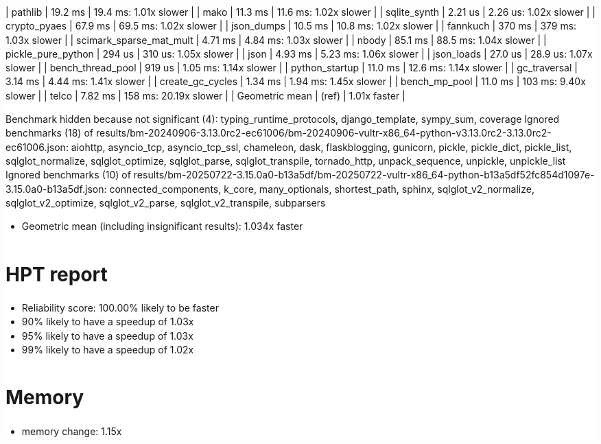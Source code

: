 | pathlib                    | 19.2 ms                                                      | 19.4 ms: 1.01x slower                                                 |
| mako                       | 11.3 ms                                                      | 11.6 ms: 1.02x slower                                                 |
| sqlite_synth               | 2.21 us                                                      | 2.26 us: 1.02x slower                                                 |
| crypto_pyaes               | 67.9 ms                                                      | 69.5 ms: 1.02x slower                                                 |
| json_dumps                 | 10.5 ms                                                      | 10.8 ms: 1.02x slower                                                 |
| fannkuch                   | 370 ms                                                       | 379 ms: 1.03x slower                                                  |
| scimark_sparse_mat_mult    | 4.71 ms                                                      | 4.84 ms: 1.03x slower                                                 |
| nbody                      | 85.1 ms                                                      | 88.5 ms: 1.04x slower                                                 |
| pickle_pure_python         | 294 us                                                       | 310 us: 1.05x slower                                                  |
| json                       | 4.93 ms                                                      | 5.23 ms: 1.06x slower                                                 |
| json_loads                 | 27.0 us                                                      | 28.9 us: 1.07x slower                                                 |
| bench_thread_pool          | 919 us                                                       | 1.05 ms: 1.14x slower                                                 |
| python_startup             | 11.0 ms                                                      | 12.6 ms: 1.14x slower                                                 |
| gc_traversal               | 3.14 ms                                                      | 4.44 ms: 1.41x slower                                                 |
| create_gc_cycles           | 1.34 ms                                                      | 1.94 ms: 1.45x slower                                                 |
| bench_mp_pool              | 11.0 ms                                                      | 103 ms: 9.40x slower                                                  |
| telco                      | 7.82 ms                                                      | 158 ms: 20.19x slower                                                 |
| Geometric mean             | (ref)                                                        | 1.01x faster                                                          |

Benchmark hidden because not significant (4): typing_runtime_protocols, django_template, sympy_sum, coverage
Ignored benchmarks (18) of results/bm-20240906-3.13.0rc2-ec61006/bm-20240906-vultr-x86_64-python-v3.13.0rc2-3.13.0rc2-ec61006.json: aiohttp, asyncio_tcp, asyncio_tcp_ssl, chameleon, dask, flaskblogging, gunicorn, pickle, pickle_dict, pickle_list, sqlglot_normalize, sqlglot_optimize, sqlglot_parse, sqlglot_transpile, tornado_http, unpack_sequence, unpickle, unpickle_list
Ignored benchmarks (10) of results/bm-20250722-3.15.0a0-b13a5df/bm-20250722-vultr-x86_64-python-b13a5df52fc854d1097e-3.15.0a0-b13a5df.json: connected_components, k_core, many_optionals, shortest_path, sphinx, sqlglot_v2_normalize, sqlglot_v2_optimize, sqlglot_v2_parse, sqlglot_v2_transpile, subparsers

- Geometric mean (including insignificant results): 1.034x faster

# HPT report

- Reliability score: 100.00% likely to be faster
- 90% likely to have a speedup of 1.03x
- 95% likely to have a speedup of 1.03x
- 99% likely to have a speedup of 1.02x

# Memory
- memory change: 1.15x